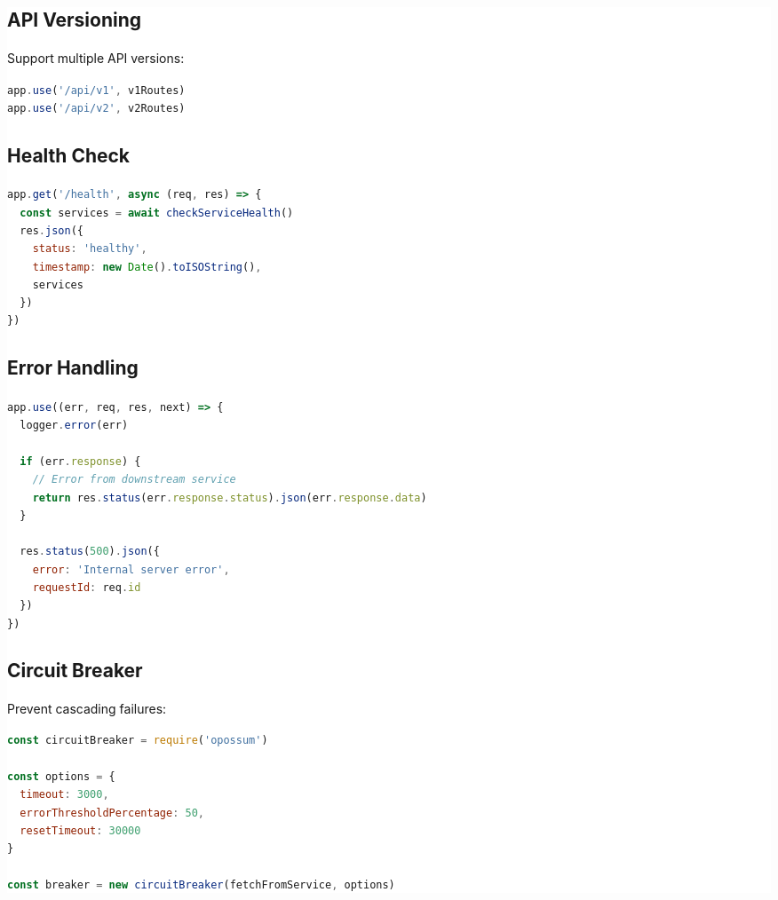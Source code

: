 ## API Versioning

Support multiple API versions:

```javascript
app.use('/api/v1', v1Routes)
app.use('/api/v2', v2Routes)
```

## Health Check

```javascript
app.get('/health', async (req, res) => {
  const services = await checkServiceHealth()
  res.json({
    status: 'healthy',
    timestamp: new Date().toISOString(),
    services
  })
})
```

## Error Handling

```javascript
app.use((err, req, res, next) => {
  logger.error(err)
  
  if (err.response) {
    // Error from downstream service
    return res.status(err.response.status).json(err.response.data)
  }
  
  res.status(500).json({
    error: 'Internal server error',
    requestId: req.id
  })
})
```

## Circuit Breaker

Prevent cascading failures:

```javascript
const circuitBreaker = require('opossum')

const options = {
  timeout: 3000,
  errorThresholdPercentage: 50,
  resetTimeout: 30000
}

const breaker = new circuitBreaker(fetchFromService, options)
```
